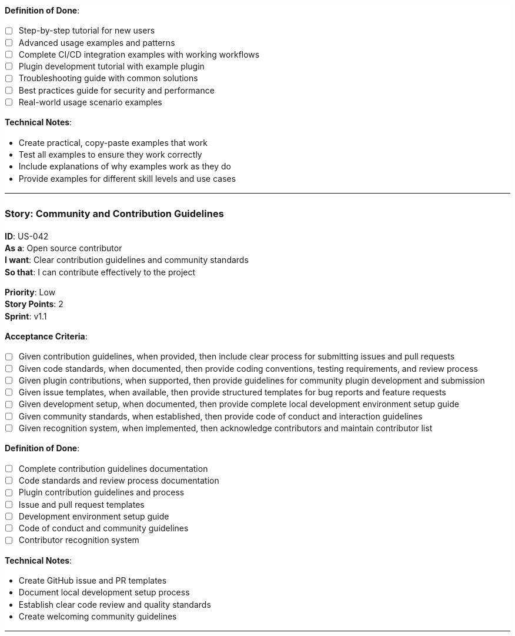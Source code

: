 **Definition of Done**:
- [ ] Step-by-step tutorial for new users
- [ ] Advanced usage examples and patterns
- [ ] Complete CI/CD integration examples with working workflows
- [ ] Plugin development tutorial with example plugin
- [ ] Troubleshooting guide with common solutions
- [ ] Best practices guide for security and performance
- [ ] Real-world usage scenario examples

**Technical Notes**:
- Create practical, copy-paste examples that work
- Test all examples to ensure they work correctly
- Include explanations of why examples work as they do
- Provide examples for different skill levels and use cases

---

### Story: Community and Contribution Guidelines
**ID**: US-042  
**As a**: Open source contributor  
**I want**: Clear contribution guidelines and community standards  
**So that**: I can contribute effectively to the project  

**Priority**: Low  
**Story Points**: 2  
**Sprint**: v1.1  

**Acceptance Criteria**:
- [ ] Given contribution guidelines, when provided, then include clear process for submitting issues and pull requests
- [ ] Given code standards, when documented, then provide coding conventions, testing requirements, and review process
- [ ] Given plugin contributions, when supported, then provide guidelines for community plugin development and submission
- [ ] Given issue templates, when available, then provide structured templates for bug reports and feature requests
- [ ] Given development setup, when documented, then provide complete local development environment setup guide
- [ ] Given community standards, when established, then provide code of conduct and interaction guidelines
- [ ] Given recognition system, when implemented, then acknowledge contributors and maintain contributor list

**Definition of Done**:
- [ ] Complete contribution guidelines documentation
- [ ] Code standards and review process documentation
- [ ] Plugin contribution guidelines and process
- [ ] Issue and pull request templates
- [ ] Development environment setup guide
- [ ] Code of conduct and community guidelines
- [ ] Contributor recognition system

**Technical Notes**:
- Create GitHub issue and PR templates
- Document local development setup process
- Establish clear code review and quality standards
- Create welcoming community guidelines

---